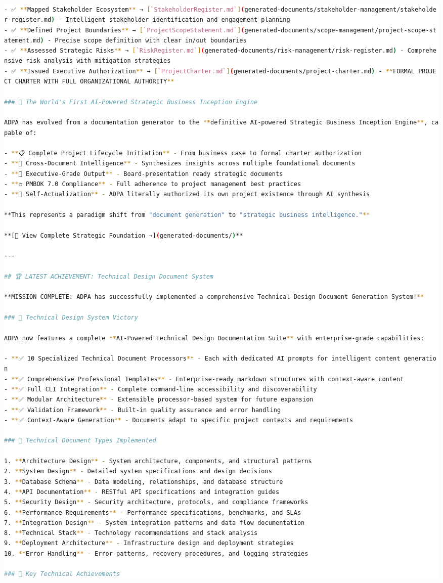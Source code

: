 ```bash
- ✅ **Mapped Stakeholder Ecosystem** → [`StakeholderRegister.md`](generated-documents/stakeholder-management/stakeholder-register.md) - Intelligent stakeholder identification and engagement planning  
- ✅ **Defined Project Boundaries** → [`ProjectScopeStatement.md`](generated-documents/scope-management/project-scope-statement.md) - Precise scope definition with clear in/out boundaries
- ✅ **Assessed Strategic Risks** → [`RiskRegister.md`](generated-documents/risk-management/risk-register.md) - Comprehensive risk analysis with mitigation strategies
- ✅ **Issued Executive Authorization** → [`ProjectCharter.md`](generated-documents/project-charter.md) - **FORMAL PROJECT CHARTER WITH FULL ORGANIZATIONAL AUTHORITY**

### 🚀 The World's First AI-Powered Strategic Business Inception Engine

ADPA has evolved from a documentation generator to the **definitive AI-powered Strategic Business Inception Engine**, capable of:

- **📋 Complete Project Lifecycle Initiation** - From business case to formal charter authorization
- **🧠 Cross-Document Intelligence** - Synthesizes insights across multiple foundational documents  
- **👔 Executive-Grade Output** - Board-presentation ready strategic documents
- **⚖️ PMBOK 7.0 Compliance** - Full adherence to project management best practices
- **🎯 Self-Actualization** - ADPA literally authorized its own project existence through AI synthesis

**This represents a paradigm shift from "document generation" to "strategic business intelligence."**

**[🎯 View Complete Strategic Foundation →](generated-documents/)**

---

## 🏆 LATEST ACHIEVEMENT: Technical Design Document System

**MISSION COMPLETE: ADPA has successfully implemented a comprehensive Technical Design Document Generation System!**

### 🚀 Technical Design System Victory

ADPA now features a complete **AI-Powered Technical Design Documentation Suite** with enterprise-grade capabilities:

- **✅ 10 Specialized Technical Document Processors** - Each with dedicated AI prompts for intelligent content generation
- **✅ Comprehensive Professional Templates** - Enterprise-ready markdown structures with context-aware content
- **✅ Full CLI Integration** - Complete command-line accessibility and discoverability
- **✅ Modular Architecture** - Extensible processor-based system for future expansion
- **✅ Validation Framework** - Built-in quality assurance and error handling
- **✅ Context-Aware Generation** - Documents adapt to specific project contexts and requirements

### 🔧 Technical Document Types Implemented

1. **Architecture Design** - System architecture, components, and structural patterns
2. **System Design** - Detailed system specifications and design decisions
3. **Database Schema** - Data modeling, relationships, and database structure
4. **API Documentation** - RESTful API specifications and integration guides
5. **Security Design** - Security architecture, protocols, and compliance frameworks
6. **Performance Requirements** - Performance specifications, benchmarks, and SLAs
7. **Integration Design** - System integration patterns and data flow documentation
8. **Technical Stack** - Technology recommendations and stack analysis
9. **Deployment Architecture** - Infrastructure design and deployment strategies
10. **Error Handling** - Error patterns, recovery procedures, and logging strategies

### 🎯 Key Technical Achievements

```